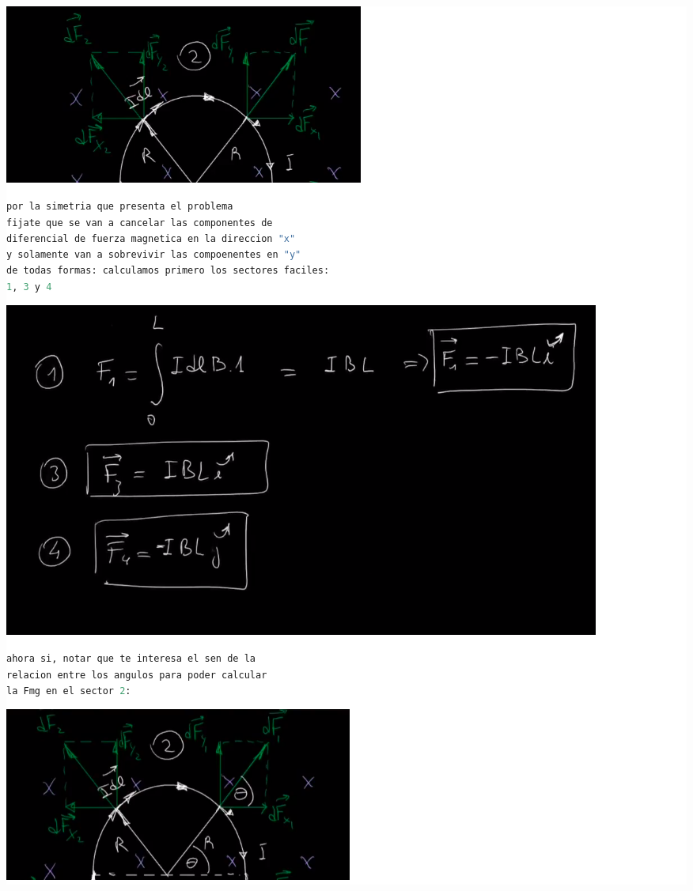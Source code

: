 ![](images/2022-01-03-15-35-49.png)
```python
por la simetria que presenta el problema
fijate que se van a cancelar las componentes de 
diferencial de fuerza magnetica en la direccion "x" 
y solamente van a sobrevivir las compoenentes en "y"
de todas formas: calculamos primero los sectores faciles:
1, 3 y 4
```
![](images/2022-01-03-15-37-51.png)

```python
ahora si, notar que te interesa el sen de la 
relacion entre los angulos para poder calcular
la Fmg en el sector 2:
```
![](images/2022-01-03-15-38-52.png)